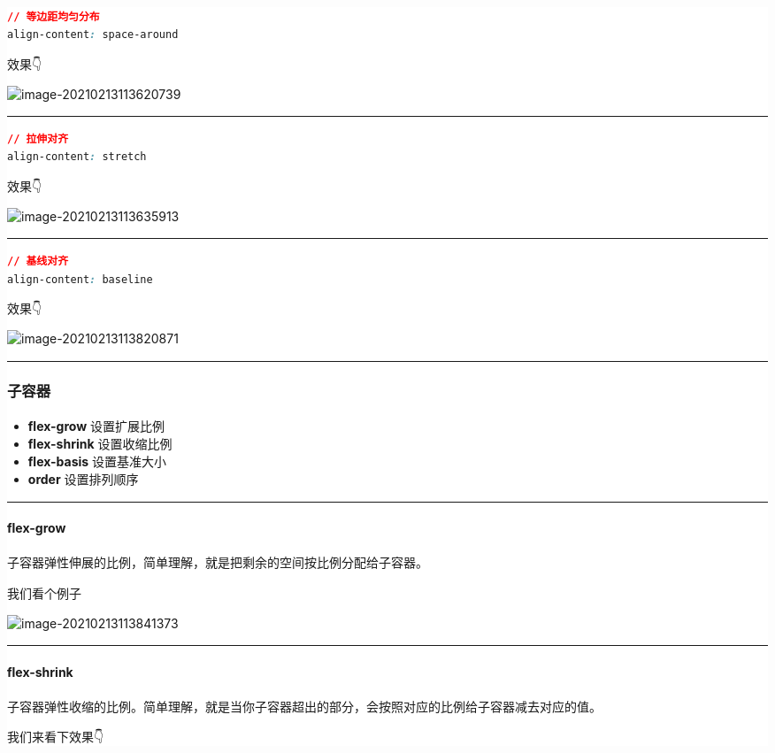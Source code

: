 ```css
// 等边距均匀分布
align-content: space-around
```

效果👇

![image-20210213113620739](D:\资料\lecture-notes\3-Flex\image\image-20210213113620739.png)

------

```css
// 拉伸对齐
align-content: stretch
```

效果👇

![image-20210213113635913](D:\资料\lecture-notes\3-Flex\image\image-20210213113635913.png)

------

```css
// 基线对齐
align-content: baseline
```

效果👇

![image-20210213113820871](D:\资料\lecture-notes\3-Flex\image\image-20210213113820871.png)

------

### 子容器

- **flex-grow** 设置扩展比例
- **flex-shrink** 设置收缩比例
- **flex-basis** 设置基准大小
- **order** 设置排列顺序

------

#### flex-grow

子容器弹性伸展的比例，简单理解，就是把剩余的空间按比例分配给子容器。

我们看个例子

![image-20210213113841373](D:\资料\lecture-notes\3-Flex\image\image-20210213113841373.png)

------

#### flex-shrink

子容器弹性收缩的比例。简单理解，就是当你子容器超出的部分，会按照对应的比例给子容器减去对应的值。

我们来看下效果👇
